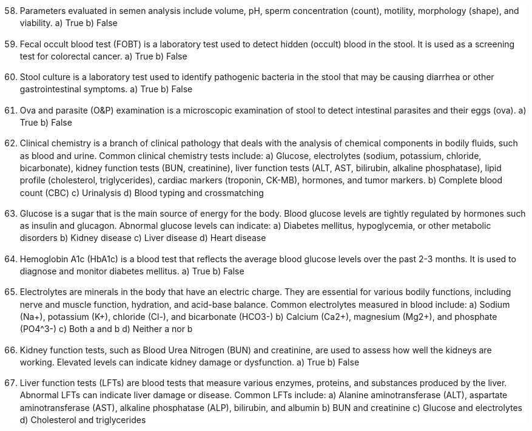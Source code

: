 58. Parameters evaluated in semen analysis include volume, pH, sperm concentration (count), motility, morphology (shape), and viability.
    a) True
    b) False

59. Fecal occult blood test (FOBT) is a laboratory test used to detect hidden (occult) blood in the stool. It is used as a screening test for colorectal cancer.
    a) True
    b) False

60. Stool culture is a laboratory test used to identify pathogenic bacteria in the stool that may be causing diarrhea or other gastrointestinal symptoms.
    a) True
    b) False

61. Ova and parasite (O&P) examination is a microscopic examination of stool to detect intestinal parasites and their eggs (ova).
    a) True
    b) False

62. Clinical chemistry is a branch of clinical pathology that deals with the analysis of chemical components in bodily fluids, such as blood and urine. Common clinical chemistry tests include:
    a) Glucose, electrolytes (sodium, potassium, chloride, bicarbonate), kidney function tests (BUN, creatinine), liver function tests (ALT, AST, bilirubin, alkaline phosphatase), lipid profile (cholesterol, triglycerides), cardiac markers (troponin, CK-MB), hormones, and tumor markers.
    b) Complete blood count (CBC)
    c) Urinalysis
    d) Blood typing and crossmatching

63. Glucose is a sugar that is the main source of energy for the body. Blood glucose levels are tightly regulated by hormones such as insulin and glucagon. Abnormal glucose levels can indicate:
    a) Diabetes mellitus, hypoglycemia, or other metabolic disorders
    b) Kidney disease
    c) Liver disease
    d) Heart disease

64. Hemoglobin A1c (HbA1c) is a blood test that reflects the average blood glucose levels over the past 2-3 months. It is used to diagnose and monitor diabetes mellitus.
    a) True
    b) False

65. Electrolytes are minerals in the body that have an electric charge. They are essential for various bodily functions, including nerve and muscle function, hydration, and acid-base balance. Common electrolytes measured in blood include:
    a) Sodium (Na+), potassium (K+), chloride (Cl-), and bicarbonate (HCO3-)
    b) Calcium (Ca2+), magnesium (Mg2+), and phosphate (PO4^3-)
    c) Both a and b
    d) Neither a nor b

66. Kidney function tests, such as Blood Urea Nitrogen (BUN) and creatinine, are used to assess how well the kidneys are working. Elevated levels can indicate kidney damage or dysfunction.
    a) True
    b) False

67. Liver function tests (LFTs) are blood tests that measure various enzymes, proteins, and substances produced by the liver. Abnormal LFTs can indicate liver damage or disease. Common LFTs include:
    a) Alanine aminotransferase (ALT), aspartate aminotransferase (AST), alkaline phosphatase (ALP), bilirubin, and albumin
    b) BUN and creatinine
    c) Glucose and electrolytes
    d) Cholesterol and triglycerides
